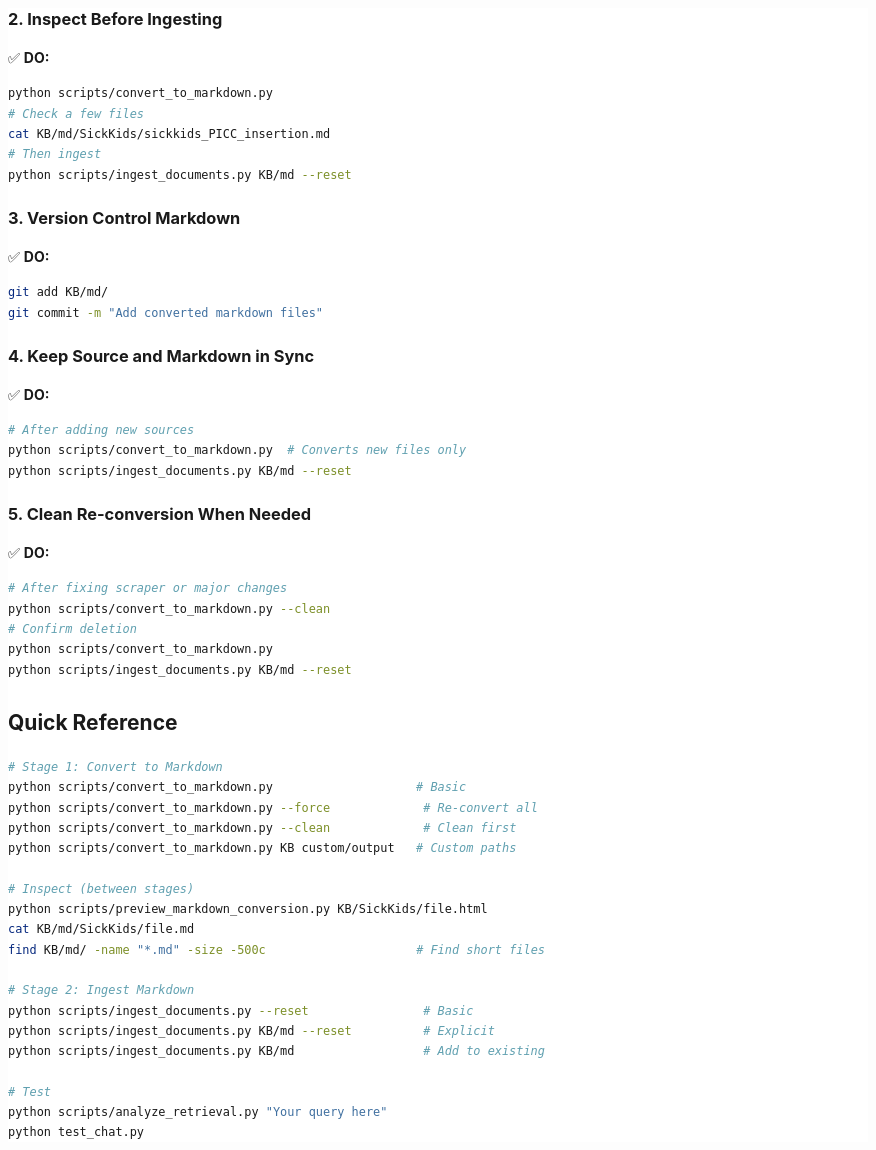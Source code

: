 ### 2. Inspect Before Ingesting

✅ **DO:**

```bash
python scripts/convert_to_markdown.py
# Check a few files
cat KB/md/SickKids/sickkids_PICC_insertion.md
# Then ingest
python scripts/ingest_documents.py KB/md --reset
```

### 3. Version Control Markdown

✅ **DO:**

```bash
git add KB/md/
git commit -m "Add converted markdown files"
```

### 4. Keep Source and Markdown in Sync

✅ **DO:**

```bash
# After adding new sources
python scripts/convert_to_markdown.py  # Converts new files only
python scripts/ingest_documents.py KB/md --reset
```

### 5. Clean Re-conversion When Needed

✅ **DO:**

```bash
# After fixing scraper or major changes
python scripts/convert_to_markdown.py --clean
# Confirm deletion
python scripts/convert_to_markdown.py
python scripts/ingest_documents.py KB/md --reset
```

## Quick Reference

```bash
# Stage 1: Convert to Markdown
python scripts/convert_to_markdown.py                    # Basic
python scripts/convert_to_markdown.py --force             # Re-convert all
python scripts/convert_to_markdown.py --clean             # Clean first
python scripts/convert_to_markdown.py KB custom/output   # Custom paths

# Inspect (between stages)
python scripts/preview_markdown_conversion.py KB/SickKids/file.html
cat KB/md/SickKids/file.md
find KB/md/ -name "*.md" -size -500c                     # Find short files

# Stage 2: Ingest Markdown
python scripts/ingest_documents.py --reset                # Basic
python scripts/ingest_documents.py KB/md --reset          # Explicit
python scripts/ingest_documents.py KB/md                  # Add to existing

# Test
python scripts/analyze_retrieval.py "Your query here"
python test_chat.py
```
